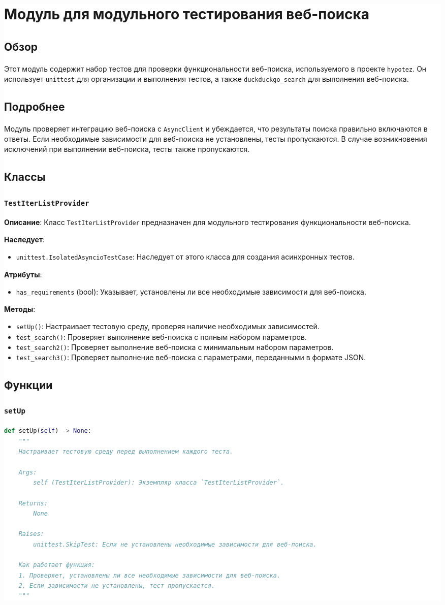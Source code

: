# Модуль для модульного тестирования веб-поиска

## Обзор

Этот модуль содержит набор тестов для проверки функциональности веб-поиска, используемого в проекте `hypotez`. Он использует `unittest` для организации и выполнения тестов, а также `duckduckgo_search` для выполнения веб-поиска.

## Подробнее

Модуль проверяет интеграцию веб-поиска с `AsyncClient` и убеждается, что результаты поиска правильно включаются в ответы. Если необходимые зависимости для веб-поиска не установлены, тесты пропускаются. В случае возникновения исключений при выполнении веб-поиска, тесты также пропускаются.

## Классы

### `TestIterListProvider`

**Описание**: Класс `TestIterListProvider` предназначен для модульного тестирования функциональности веб-поиска.

**Наследует**:
- `unittest.IsolatedAsyncioTestCase`: Наследует от этого класса для создания асинхронных тестов.

**Атрибуты**:
- `has_requirements` (bool): Указывает, установлены ли все необходимые зависимости для веб-поиска.

**Методы**:
- `setUp()`: Настраивает тестовую среду, проверяя наличие необходимых зависимостей.
- `test_search()`: Проверяет выполнение веб-поиска с полным набором параметров.
- `test_search2()`: Проверяет выполнение веб-поиска с минимальным набором параметров.
- `test_search3()`: Проверяет выполнение веб-поиска с параметрами, переданными в формате JSON.

## Функции

### `setUp`

```python
def setUp(self) -> None:
    """
    Настраивает тестовую среду перед выполнением каждого теста.

    Args:
        self (TestIterListProvider): Экземпляр класса `TestIterListProvider`.

    Returns:
        None

    Raises:
        unittest.SkipTest: Если не установлены необходимые зависимости для веб-поиска.

    Как работает функция:
    1. Проверяет, установлены ли все необходимые зависимости для веб-поиска.
    2. Если зависимости не установлены, тест пропускается.
    """
```
